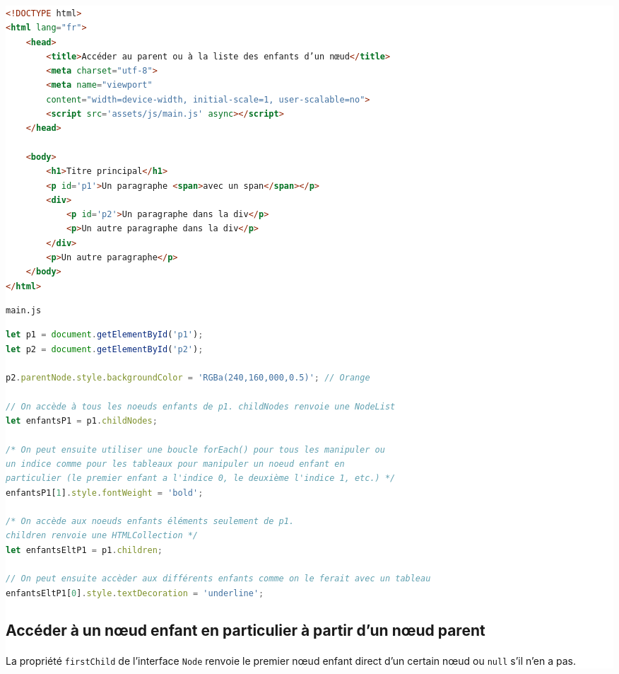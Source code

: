 ```html
<!DOCTYPE html>
<html lang="fr">
    <head>
        <title>Accéder au parent ou à la liste des enfants d’un nœud</title>
        <meta charset="utf-8">
        <meta name="viewport"
        content="width=device-width, initial-scale=1, user-scalable=no">
        <script src='assets/js/main.js' async></script>
    </head>
    
    <body>
        <h1>Titre principal</h1>
        <p id='p1'>Un paragraphe <span>avec un span</span></p>
        <div>
            <p id='p2'>Un paragraphe dans la div</p>
            <p>Un autre paragraphe dans la div</p>
        </div>
        <p>Un autre paragraphe</p>
    </body>
</html>
```

`main.js`

```js
let p1 = document.getElementById('p1');
let p2 = document.getElementById('p2');

p2.parentNode.style.backgroundColor = 'RGBa(240,160,000,0.5)'; // Orange

// On accède à tous les noeuds enfants de p1. childNodes renvoie une NodeList
let enfantsP1 = p1.childNodes;

/* On peut ensuite utiliser une boucle forEach() pour tous les manipuler ou
un indice comme pour les tableaux pour manipuler un noeud enfant en
particulier (le premier enfant a l'indice 0, le deuxième l'indice 1, etc.) */
enfantsP1[1].style.fontWeight = 'bold';

/* On accède aux noeuds enfants éléments seulement de p1.
children renvoie une HTMLCollection */
let enfantsEltP1 = p1.children;

// On peut ensuite accèder aux différents enfants comme on le ferait avec un tableau
enfantsEltP1[0].style.textDecoration = 'underline';
```

## **Accéder à un nœud enfant en particulier à partir d’un nœud parent**

La propriété `firstChild` de l’interface `Node` renvoie le premier nœud enfant direct d’un certain nœud ou `null` s’il n’en a pas.  

